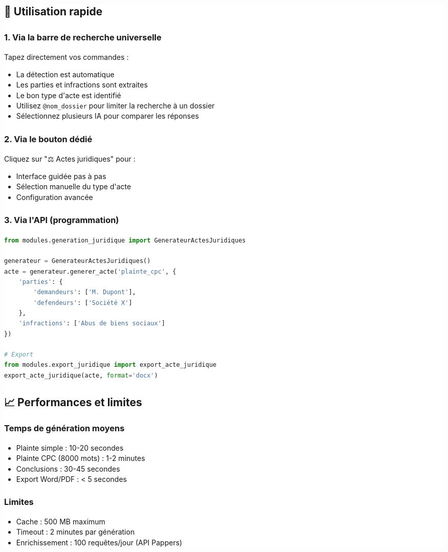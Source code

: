 ## 🚀 Utilisation rapide

### 1. Via la barre de recherche universelle

Tapez directement vos commandes :
- La détection est automatique
- Les parties et infractions sont extraites
- Le bon type d'acte est identifié
- Utilisez `@nom_dossier` pour limiter la recherche à un dossier
- Sélectionnez plusieurs IA pour comparer les réponses

### 2. Via le bouton dédié

Cliquez sur "⚖️ Actes juridiques" pour :
- Interface guidée pas à pas
- Sélection manuelle du type d'acte
- Configuration avancée

### 3. Via l'API (programmation)

```python
from modules.generation_juridique import GenerateurActesJuridiques

generateur = GenerateurActesJuridiques()
acte = generateur.generer_acte('plainte_cpc', {
    'parties': {
        'demandeurs': ['M. Dupont'],
        'defendeurs': ['Société X']
    },
    'infractions': ['Abus de biens sociaux']
})

# Export
from modules.export_juridique import export_acte_juridique
export_acte_juridique(acte, format='docx')
```

## 📈 Performances et limites

### Temps de génération moyens

- Plainte simple : 10-20 secondes
- Plainte CPC (8000 mots) : 1-2 minutes
- Conclusions : 30-45 secondes
- Export Word/PDF : < 5 secondes

### Limites

- Cache : 500 MB maximum
- Timeout : 2 minutes par génération
- Enrichissement : 100 requêtes/jour (API Pappers)
